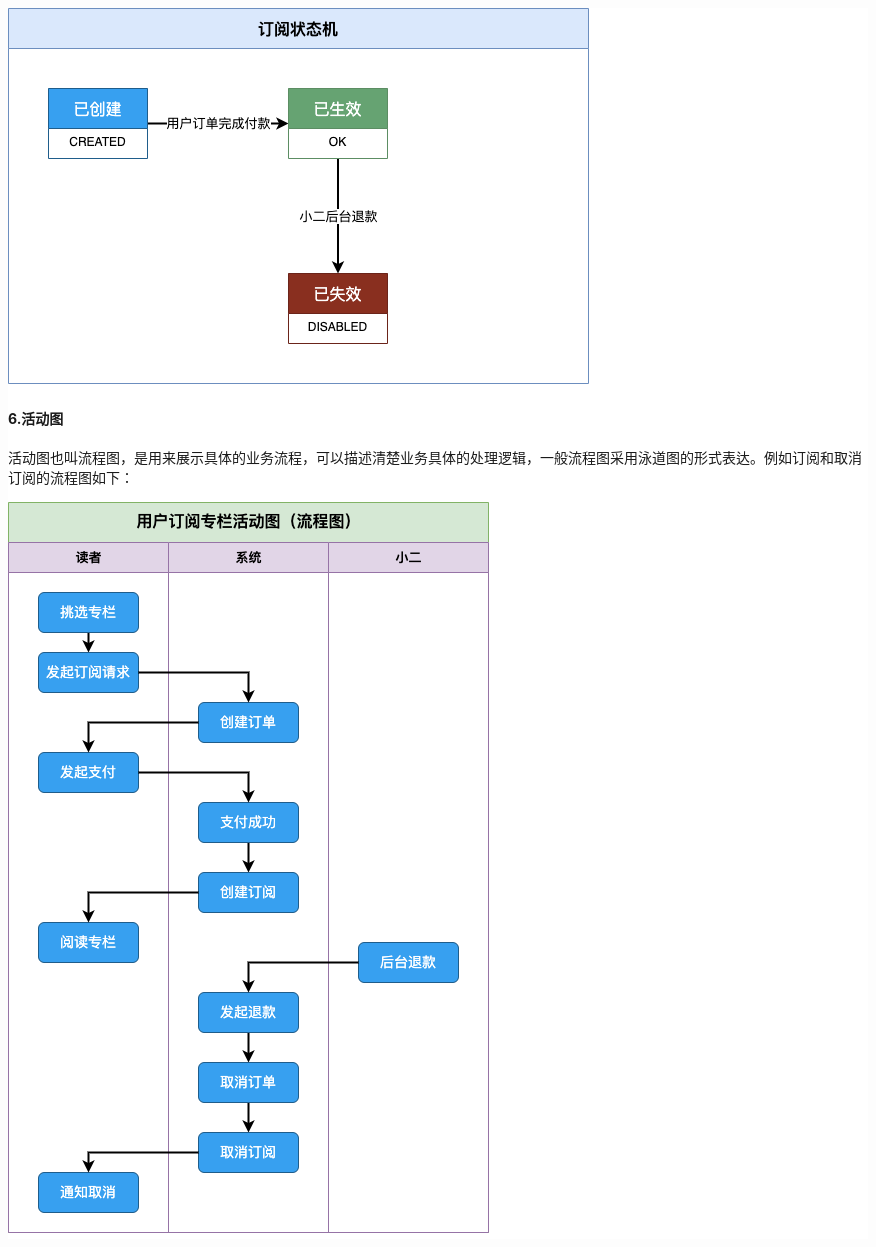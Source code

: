 ![图片](%E9%A2%86%E5%9F%9F%E9%A9%B1%E5%8A%A8%E8%AE%BE%E8%AE%A1DDD%EF%BD%9C%E4%BB%8E%E5%85%A5%E9%97%A8%E5%88%B0%E4%BB%A3%E7%A0%81%E5%AE%9E%E8%B7%B5%20.resource/640-20230530202426192.png)

#### 6.活动图

活动图也叫流程图，是用来展示具体的业务流程，可以描述清楚业务具体的处理逻辑，一般流程图采用泳道图的形式表达。例如订阅和取消订阅的流程图如下：

![图片](%E9%A2%86%E5%9F%9F%E9%A9%B1%E5%8A%A8%E8%AE%BE%E8%AE%A1DDD%EF%BD%9C%E4%BB%8E%E5%85%A5%E9%97%A8%E5%88%B0%E4%BB%A3%E7%A0%81%E5%AE%9E%E8%B7%B5%20.resource/640-20230530202426212.png)
